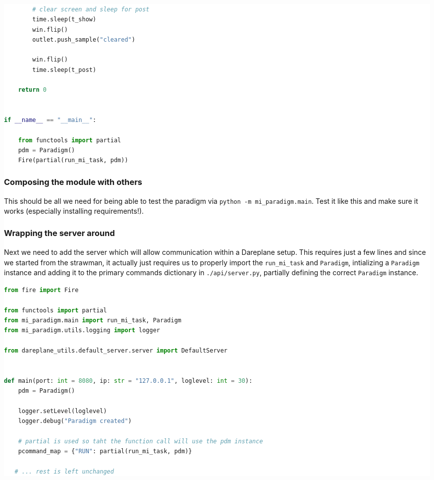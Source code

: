 ```python ./mi_paradigm/main.py
        # clear screen and sleep for post
        time.sleep(t_show)
        win.flip()
        outlet.push_sample("cleared")

        win.flip()
        time.sleep(t_post)

    return 0


if __name__ == "__main__":

    from functools import partial
    pdm = Paradigm()
    Fire(partial(run_mi_task, pdm))

```

### Composing the module with others
This should be all we need for being able to test the paradigm via `python -m mi_paradigm.main`. Test it like this and make sure it works (especially installing requirements!).

### Wrapping the server around

Next we need to add the server which will allow communication within a Dareplane setup. This requires just a few lines and since we started from the strawman, it actually just requires us to properly import the `run_mi_task` and `Paradigm`, intializing a `Paradigm` instance and adding it to the primary commands dictionary in `./api/server.py`, partially defining the correct `Paradigm` instance.

```python ./api/server
from fire import Fire

from functools import partial
from mi_paradigm.main import run_mi_task, Paradigm
from mi_paradigm.utils.logging import logger

from dareplane_utils.default_server.server import DefaultServer


def main(port: int = 8080, ip: str = "127.0.0.1", loglevel: int = 30):
    pdm = Paradigm()

    logger.setLevel(loglevel)
    logger.debug("Paradigm created")

    # partial is used so taht the function call will use the pdm instance
    pcommand_map = {"RUN": partial(run_mi_task, pdm)}

   # ... rest is left unchanged
```
